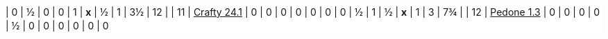  |  0
 |  ½
 |  0
 |  0
 |  1
 | **x** |  ½
 |  1
 |  3½
 |  12
 |
|  11
 | [Crafty 24.1](Crafty "Crafty") |  0
 |  0
 |  0
 |  0
 |  0
 |  0
 |  0
 |  ½
 |  1
 |  ½
 | **x** |  1
 |  3
 |  7¾
 |
|  12
 | [Pedone 1.3](Pedone "Pedone") |  0
 |  0
 |  0
 |  0
 |  ½
 |  0
 |  0
 |  0
 |  0
 |  0
 |  0